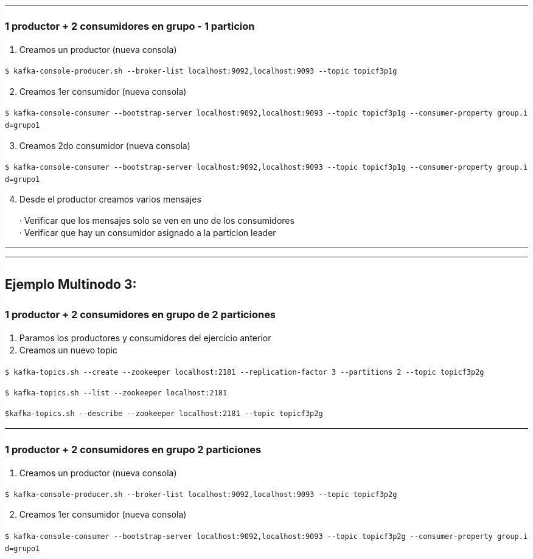 ----------------------------------------------------------------------------

### 1 productor + 2 consumidores en grupo - 1 particion

1) Creamos un productor (nueva consola)
```copyable
$ kafka-console-producer.sh --broker-list localhost:9092,localhost:9093 --topic topicf3p1g
```

2) Creamos 1er consumidor (nueva consola)
```copyable
$ kafka-console-consumer --bootstrap-server localhost:9092,localhost:9093 --topic topicf3p1g --consumer-property group.id=grupo1
```

3) Creamos 2do consumidor (nueva consola)
```copyable
$ kafka-console-consumer --bootstrap-server localhost:9092,localhost:9093 --topic topicf3p1g --consumer-property group.id=grupo1
```

4) Desde el productor creamos varios mensajes
    
    · Verificar que los mensajes solo se ven en uno de los consumidores    
    · Verificar que hay un consumidor asignado a la particion leader

----------------------------------------------------------------------------
----------------------------------------------------------------------------

## Ejemplo Multinodo 3: 

### 1 productor + 2 consumidores en grupo de 2 particiones

1) Paramos los productores y consumidores del ejercicio anterior
2) Creamos un nuevo topic
```copyable
$ kafka-topics.sh --create --zookeeper localhost:2181 --replication-factor 3 --partitions 2 --topic topicf3p2g
```
```copyable
$ kafka-topics.sh --list --zookeeper localhost:2181
```
```copyable
$kafka-topics.sh --describe --zookeeper localhost:2181 --topic topicf3p2g
```

----------------------------------------------------------------------------

### 1 productor + 2 consumidores en grupo 2 particiones

1) Creamos un productor (nueva consola)
```copyable
$ kafka-console-producer.sh --broker-list localhost:9092,localhost:9093 --topic topicf3p2g
```

2) Creamos 1er consumidor (nueva consola)
```copyable
$ kafka-console-consumer --bootstrap-server localhost:9092,localhost:9093 --topic topicf3p2g --consumer-property group.id=grupo1
```
